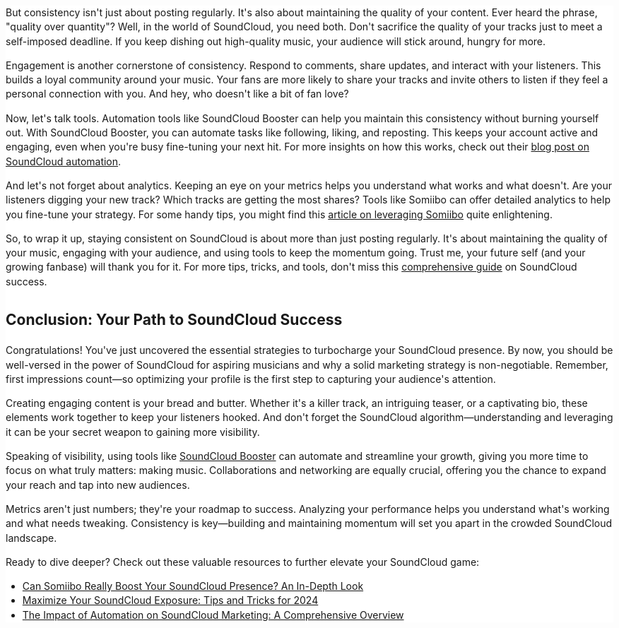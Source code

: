 But consistency isn't just about posting regularly. It's also about maintaining the quality of your content. Ever heard the phrase, "quality over quantity"? Well, in the world of SoundCloud, you need both. Don't sacrifice the quality of your tracks just to meet a self-imposed deadline. If you keep dishing out high-quality music, your audience will stick around, hungry for more.

Engagement is another cornerstone of consistency. Respond to comments, share updates, and interact with your listeners. This builds a loyal community around your music. Your fans are more likely to share your tracks and invite others to listen if they feel a personal connection with you. And hey, who doesn't like a bit of fan love?

Now, let's talk tools. Automation tools like SoundCloud Booster can help you maintain this consistency without burning yourself out. With SoundCloud Booster, you can automate tasks like following, liking, and reposting. This keeps your account active and engaging, even when you're busy fine-tuning your next hit. For more insights on how this works, check out their [blog post on SoundCloud automation](https://soundcloudbooster.com/blog/is-soundcloud-automation-right-for-you).

And let's not forget about analytics. Keeping an eye on your metrics helps you understand what works and what doesn't. Are your listeners digging your new track? Which tracks are getting the most shares? Tools like Somiibo can offer detailed analytics to help you fine-tune your strategy. For some handy tips, you might find this [article on leveraging Somiibo](https://soundcloudbooster.com/blog/soundcloud-marketing-made-easy-leveraging-somiibo-for-optimal-results) quite enlightening.

So, to wrap it up, staying consistent on SoundCloud is about more than just posting regularly. It's about maintaining the quality of your music, engaging with your audience, and using tools to keep the momentum going. Trust me, your future self (and your growing fanbase) will thank you for it. For more tips, tricks, and tools, don't miss this [comprehensive guide](https://soundcloudbooster.com/blog/effective-strategies-for-soundcloud-success-tips-tricks-and-tools) on SoundCloud success.

## Conclusion: Your Path to SoundCloud Success

Congratulations! You've just uncovered the essential strategies to turbocharge your SoundCloud presence. By now, you should be well-versed in the power of SoundCloud for aspiring musicians and why a solid marketing strategy is non-negotiable. Remember, first impressions count—so optimizing your profile is the first step to capturing your audience's attention.

Creating engaging content is your bread and butter. Whether it's a killer track, an intriguing teaser, or a captivating bio, these elements work together to keep your listeners hooked. And don't forget the SoundCloud algorithm—understanding and leveraging it can be your secret weapon to gaining more visibility.

Speaking of visibility, using tools like [SoundCloud Booster](https://soundcloudbooster.com) can automate and streamline your growth, giving you more time to focus on what truly matters: making music. Collaborations and networking are equally crucial, offering you the chance to expand your reach and tap into new audiences.

Metrics aren't just numbers; they're your roadmap to success. Analyzing your performance helps you understand what's working and what needs tweaking. Consistency is key—building and maintaining momentum will set you apart in the crowded SoundCloud landscape.

Ready to dive deeper? Check out these valuable resources to further elevate your SoundCloud game:

- [Can Somiibo Really Boost Your SoundCloud Presence? An In-Depth Look](https://soundcloudbooster.com/blog/can-somiibo-really-boost-your-soundcloud-presence-an-in-depth-look)
- [Maximize Your SoundCloud Exposure: Tips and Tricks for 2024](https://soundcloudbooster.com/blog/maximize-your-soundcloud-exposure-tips-and-tricks-for-2024)
- [The Impact of Automation on SoundCloud Marketing: A Comprehensive Overview](https://soundcloudbooster.com/blog/the-impact-of-automation-on-soundcloud-marketing-a-comprehensive-overview)
